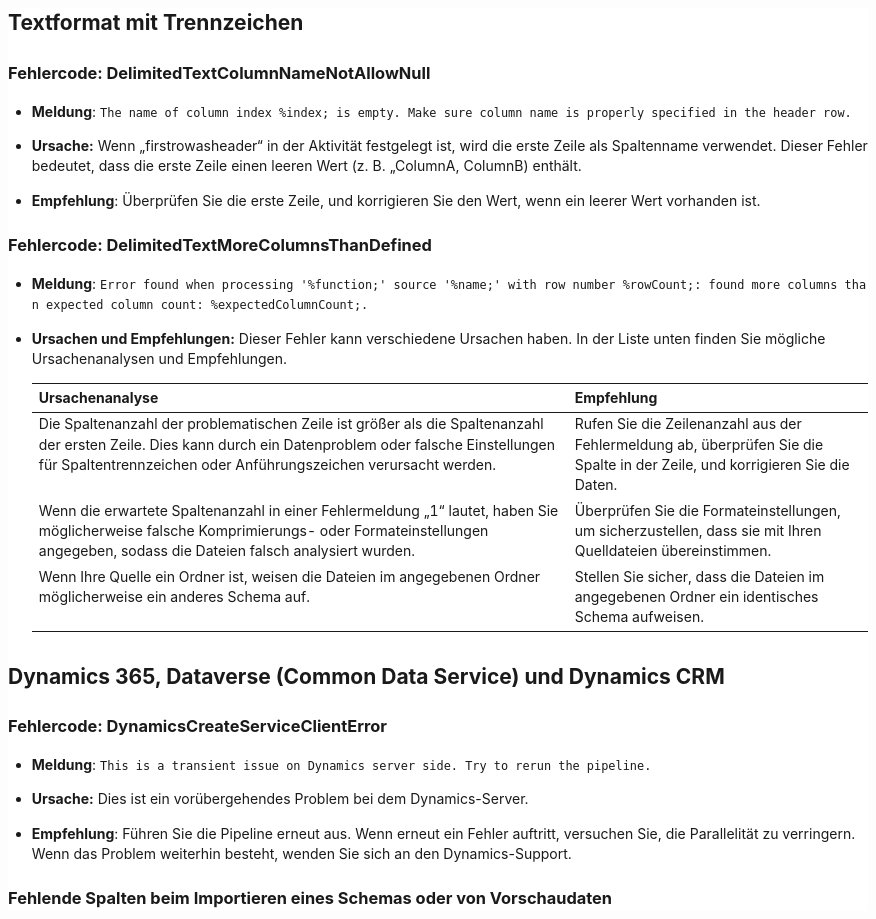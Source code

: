 
## <a name="delimited-text-format"></a>Textformat mit Trennzeichen

### <a name="error-code-delimitedtextcolumnnamenotallownull"></a>Fehlercode: DelimitedTextColumnNameNotAllowNull

- **Meldung**: `The name of column index %index; is empty. Make sure column name is properly specified in the header row.`

- **Ursache:** Wenn „firstrowasheader“ in der Aktivität festgelegt ist, wird die erste Zeile als Spaltenname verwendet. Dieser Fehler bedeutet, dass die erste Zeile einen leeren Wert (z. B. „ColumnA, ColumnB) enthält.

- **Empfehlung**:  Überprüfen Sie die erste Zeile, und korrigieren Sie den Wert, wenn ein leerer Wert vorhanden ist.


### <a name="error-code-delimitedtextmorecolumnsthandefined"></a>Fehlercode: DelimitedTextMoreColumnsThanDefined

- **Meldung**: `Error found when processing '%function;' source '%name;' with row number %rowCount;: found more columns than expected column count: %expectedColumnCount;.`

- **Ursachen und Empfehlungen:** Dieser Fehler kann verschiedene Ursachen haben. In der Liste unten finden Sie mögliche Ursachenanalysen und Empfehlungen.

  | Ursachenanalyse                                               | Empfehlung                                               |
  | :----------------------------------------------------------- | :----------------------------------------------------------- |
  | Die Spaltenanzahl der problematischen Zeile ist größer als die Spaltenanzahl der ersten Zeile. Dies kann durch ein Datenproblem oder falsche Einstellungen für Spaltentrennzeichen oder Anführungszeichen verursacht werden. | Rufen Sie die Zeilenanzahl aus der Fehlermeldung ab, überprüfen Sie die Spalte in der Zeile, und korrigieren Sie die Daten. |
  | Wenn die erwartete Spaltenanzahl in einer Fehlermeldung „1“ lautet, haben Sie möglicherweise falsche Komprimierungs- oder Formateinstellungen angegeben, sodass die Dateien falsch analysiert wurden. | Überprüfen Sie die Formateinstellungen, um sicherzustellen, dass sie mit Ihren Quelldateien übereinstimmen. |
  | Wenn Ihre Quelle ein Ordner ist, weisen die Dateien im angegebenen Ordner möglicherweise ein anderes Schema auf. | Stellen Sie sicher, dass die Dateien im angegebenen Ordner ein identisches Schema aufweisen. |


## <a name="dynamics-365-dataverse-common-data-service-and-dynamics-crm"></a>Dynamics 365, Dataverse (Common Data Service) und Dynamics CRM

### <a name="error-code-dynamicscreateserviceclienterror"></a>Fehlercode: DynamicsCreateServiceClientError

- **Meldung**: `This is a transient issue on Dynamics server side. Try to rerun the pipeline.`

- **Ursache:** Dies ist ein vorübergehendes Problem bei dem Dynamics-Server.

- **Empfehlung**:  Führen Sie die Pipeline erneut aus. Wenn erneut ein Fehler auftritt, versuchen Sie, die Parallelität zu verringern. Wenn das Problem weiterhin besteht, wenden Sie sich an den Dynamics-Support.


### <a name="missing-columns-when-you-import-a-schema-or-preview-data"></a>Fehlende Spalten beim Importieren eines Schemas oder von Vorschaudaten
